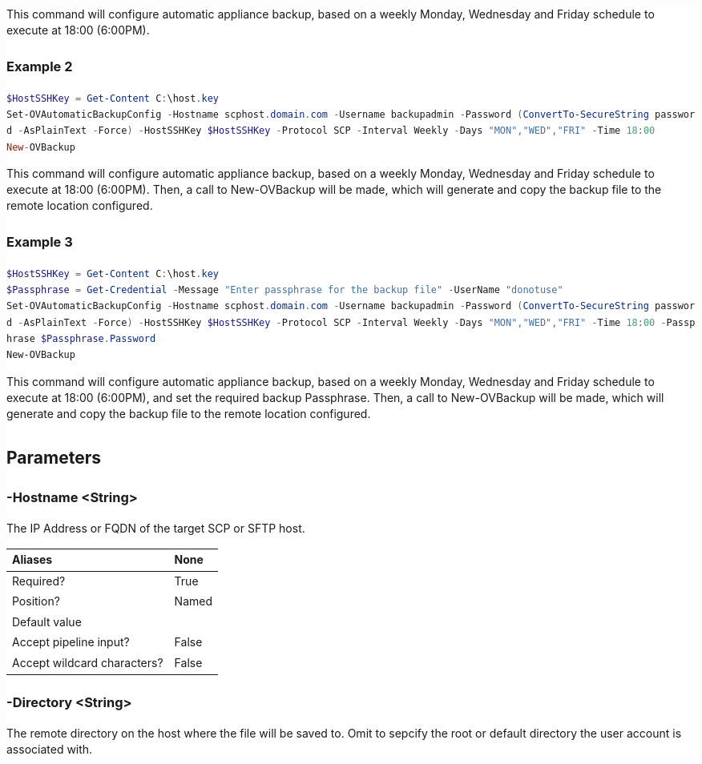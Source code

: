 This command will configure automatic appliance backup, based on a weekly Monday, Wednesday and Friday schedule to execute at 18:00 (6:00PM).

###  Example 2 

```powershell
$HostSSHKey = Get-Content C:\host.key
Set-OVAutomaticBackupConfig -Hostname scphost.domain.com -Username backupadmin -Password (ConvertTo-SecureString password -AsPlainText -Force) -HostSSHKey $HostSSHKey -Protocol SCP -Interval Weekly -Days "MON","WED","FRI" -Time 18:00
New-OVBackup
```

This command will configure automatic appliance backup, based on a weekly Monday, Wednesday and Friday schedule to execute at 18:00 (6:00PM).  Then, a call to New-OVBackup will be made, which will generate and copy the backup file to the remote location configured.

###  Example 3 

```powershell
$HostSSHKey = Get-Content C:\host.key
$Passphrase = Get-Credential -Message "Enter passphrase for the backup file" -UserName "donotuse"
Set-OVAutomaticBackupConfig -Hostname scphost.domain.com -Username backupadmin -Password (ConvertTo-SecureString password -AsPlainText -Force) -HostSSHKey $HostSSHKey -Protocol SCP -Interval Weekly -Days "MON","WED","FRI" -Time 18:00 -Passphrase $Passphrase.Password
New-OVBackup
```

This command will configure automatic appliance backup, based on a weekly Monday, Wednesday and Friday schedule to execute at 18:00 (6:00PM), and set the required backup Passphrase.  Then, a call to New-OVBackup will be made, which will generate and copy the backup file to the remote location configured.

## Parameters

### -Hostname &lt;String&gt;

The IP Address or FQDN of the target SCP or SFTP host.

| Aliases | None |
| :--- | :--- |
| Required? | True |
| Position? | Named |
| Default value |  |
| Accept pipeline input? | False |
| Accept wildcard characters? | False |

### -Directory &lt;String&gt;

The remote directory on the host where the file will be saved to.  Omit to sepcify the root or default directory the user account is associated with.
